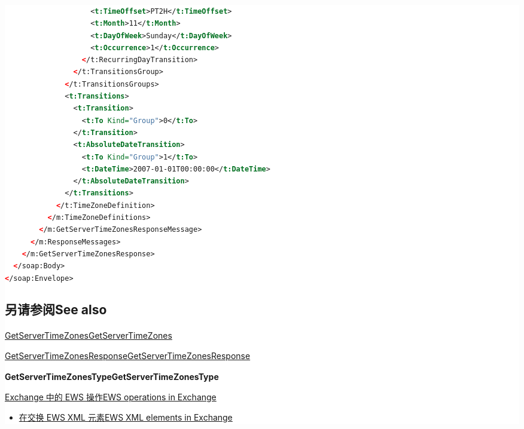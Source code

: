 ```XML
                    <t:TimeOffset>PT2H</t:TimeOffset>
                    <t:Month>11</t:Month>
                    <t:DayOfWeek>Sunday</t:DayOfWeek>
                    <t:Occurrence>1</t:Occurrence>
                  </t:RecurringDayTransition>
                </t:TransitionsGroup>
              </t:TransitionsGroups>
              <t:Transitions>
                <t:Transition>
                  <t:To Kind="Group">0</t:To>
                </t:Transition>
                <t:AbsoluteDateTransition>
                  <t:To Kind="Group">1</t:To>
                  <t:DateTime>2007-01-01T00:00:00</t:DateTime>
                </t:AbsoluteDateTransition>
              </t:Transitions>
            </t:TimeZoneDefinition>
          </m:TimeZoneDefinitions>
        </m:GetServerTimeZonesResponseMessage>
      </m:ResponseMessages>
    </m:GetServerTimeZonesResponse>
  </soap:Body>
</soap:Envelope>
```

## <a name="see-also"></a><span data-ttu-id="a0a28-141">另请参阅</span><span class="sxs-lookup"><span data-stu-id="a0a28-141">See also</span></span>



[<span data-ttu-id="a0a28-142">GetServerTimeZones</span><span class="sxs-lookup"><span data-stu-id="a0a28-142">GetServerTimeZones</span></span>](getservertimezones.md)
  
[<span data-ttu-id="a0a28-143">GetServerTimeZonesResponse</span><span class="sxs-lookup"><span data-stu-id="a0a28-143">GetServerTimeZonesResponse</span></span>](getservertimezonesresponse.md)
  
 <span data-ttu-id="a0a28-144">**GetServerTimeZonesType**</span><span class="sxs-lookup"><span data-stu-id="a0a28-144">**GetServerTimeZonesType**</span></span>


[<span data-ttu-id="a0a28-145">Exchange 中的 EWS 操作</span><span class="sxs-lookup"><span data-stu-id="a0a28-145">EWS operations in Exchange</span></span>](ews-operations-in-exchange.md)
  
- [<span data-ttu-id="a0a28-146">在交换 EWS XML 元素</span><span class="sxs-lookup"><span data-stu-id="a0a28-146">EWS XML elements in Exchange</span></span>](ews-xml-elements-in-exchange.md)

